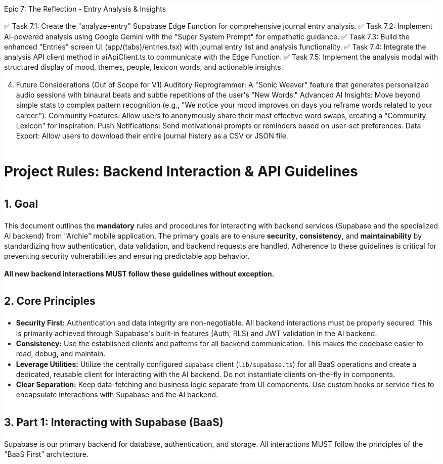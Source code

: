 Epic 7: The Reflection - Entry Analysis & Insights

✅ Task 7.1: Create the "analyze-entry" Supabase Edge Function for comprehensive journal entry analysis.
✅ Task 7.2: Implement AI-powered analysis using Google Gemini with the "Super System Prompt" for empathetic guidance.
✅ Task 7.3: Build the enhanced "Entries" screen UI (app/(tabs)/entries.tsx) with journal entry list and analysis functionality.
✅ Task 7.4: Integrate the analysis API client method in aiApiClient.ts to communicate with the Edge Function.
✅ Task 7.5: Implement the analysis modal with structured display of mood, themes, people, lexicon words, and actionable insights.

4. Future Considerations (Out of Scope for V1)
Auditory Reprogrammer: A "Sonic Weaver" feature that generates personalized audio sessions with binaural beats and subtle repetitions of the user's "New Words."
Advanced AI Insights: Move beyond simple stats to complex pattern recognition (e.g., "We notice your mood improves on days you reframe words related to your career.").
Community Features: Allow users to anonymously share their most effective word swaps, creating a "Community Lexicon" for inspiration.
Push Notifications: Send motivational prompts or reminders based on user-set preferences.
Data Export: Allow users to download their entire journal history as a CSV or JSON file.

# Project Rules: Backend Interaction & API Guidelines

## 1. Goal

This document outlines the **mandatory** rules and procedures for interacting with backend services (Supabase and the specialized AI backend) from "Archie" mobile application. The primary goals are to ensure **security**, **consistency**, and **maintainability** by standardizing how authentication, data validation, and backend requests are handled. Adherence to these guidelines is critical for preventing security vulnerabilities and ensuring predictable app behavior.

**All new backend interactions MUST follow these guidelines without exception.**

## 2. Core Principles

*   **Security First:** Authentication and data integrity are non-negotiable. All backend interactions must be properly secured. This is primarily achieved through Supabase's built-in features (Auth, RLS) and JWT validation in the AI backend.
*   **Consistency:** Use the established clients and patterns for all backend communication. This makes the codebase easier to read, debug, and maintain.
*   **Leverage Utilities:** Utilize the centrally configured `supabase` client (`lib/supabase.ts`) for all BaaS operations and create a dedicated, reusable client for interacting with the AI backend. Do not instantiate clients on-the-fly in components.
*   **Clear Separation:** Keep data-fetching and business logic separate from UI components. Use custom hooks or service files to encapsulate interactions with Supabase and the AI backend.

## 3. Part 1: Interacting with Supabase (BaaS)

Supabase is our primary backend for database, authentication, and storage. All interactions MUST follow the principles of the "BaaS First" architecture.
